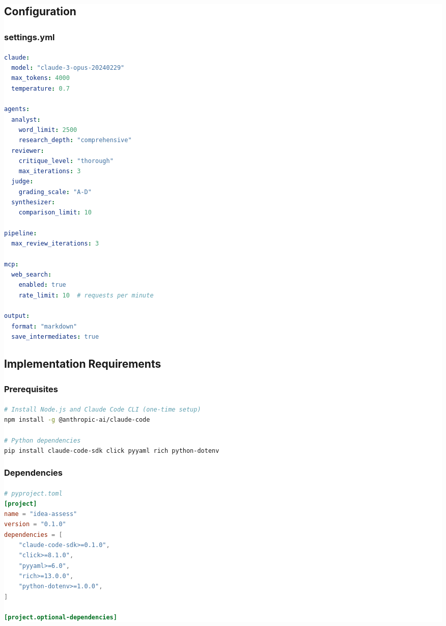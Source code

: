 ## Configuration

### settings.yml

```yaml
claude:
  model: "claude-3-opus-20240229"
  max_tokens: 4000
  temperature: 0.7

agents:
  analyst:
    word_limit: 2500
    research_depth: "comprehensive"
  reviewer:
    critique_level: "thorough"
    max_iterations: 3
  judge:
    grading_scale: "A-D"
  synthesizer:
    comparison_limit: 10

pipeline:
  max_review_iterations: 3

mcp:
  web_search:
    enabled: true
    rate_limit: 10  # requests per minute

output:
  format: "markdown"
  save_intermediates: true
```

## Implementation Requirements

### Prerequisites

```bash
# Install Node.js and Claude Code CLI (one-time setup)
npm install -g @anthropic-ai/claude-code

# Python dependencies
pip install claude-code-sdk click pyyaml rich python-dotenv
```

### Dependencies

```toml
# pyproject.toml
[project]
name = "idea-assess"
version = "0.1.0"
dependencies = [
    "claude-code-sdk>=0.1.0",
    "click>=8.1.0",
    "pyyaml>=6.0",
    "rich>=13.0.0",
    "python-dotenv>=1.0.0",
]

[project.optional-dependencies]
```
